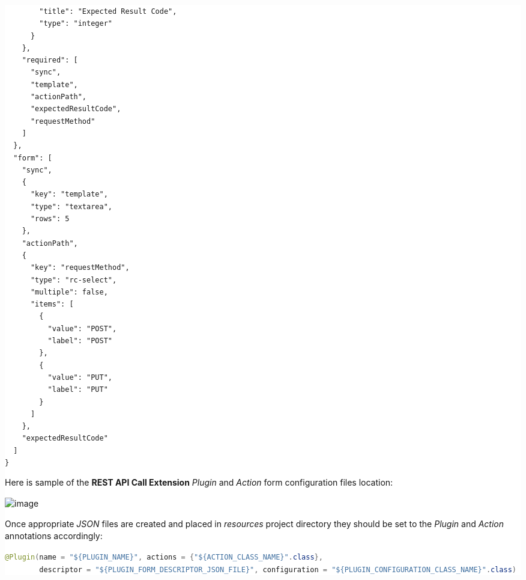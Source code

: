```xml
        "title": "Expected Result Code",
        "type": "integer"
      }
    },
    "required": [
      "sync",
      "template",
      "actionPath",
      "expectedResultCode",
      "requestMethod"
    ]
  },
  "form": [
    "sync",
    {
      "key": "template",
      "type": "textarea",
      "rows": 5
    },
    "actionPath",
    {
      "key": "requestMethod",
      "type": "rc-select",
      "multiple": false,
      "items": [
        {
          "value": "POST",
          "label": "POST"
        },
        {
          "value": "PUT",
          "label": "PUT"
        }
      ]
    },
    "expectedResultCode"
  ]
}
```

Here is sample of the **REST API Call Extension** *Plugin* and *Action* form configuration files location:

![image](/images/user-guide/contribution/plugin-action-json-location.png)

Once appropriate *JSON* files are created and placed in *resources* project directory they should be set to the *Plugin* and *Action* annotations accordingly:

```java
@Plugin(name = "${PLUGIN_NAME}", actions = {"${ACTION_CLASS_NAME}".class},
        descriptor = "${PLUGIN_FORM_DESCRIPTOR_JSON_FILE}", configuration = "${PLUGIN_CONFIGURATION_CLASS_NAME}".class)
```
